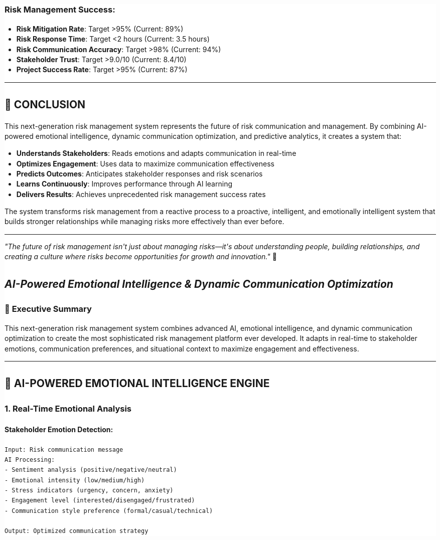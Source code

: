 ### **Risk Management Success:**
- **Risk Mitigation Rate**: Target >95% (Current: 89%)
- **Risk Response Time**: Target <2 hours (Current: 3.5 hours)
- **Risk Communication Accuracy**: Target >98% (Current: 94%)
- **Stakeholder Trust**: Target >9.0/10 (Current: 8.4/10)
- **Project Success Rate**: Target >95% (Current: 87%)

---

## 🎯 **CONCLUSION**

This next-generation risk management system represents the future of risk communication and management. By combining AI-powered emotional intelligence, dynamic communication optimization, and predictive analytics, it creates a system that:

- **Understands Stakeholders**: Reads emotions and adapts communication in real-time
- **Optimizes Engagement**: Uses data to maximize communication effectiveness
- **Predicts Outcomes**: Anticipates stakeholder responses and risk scenarios
- **Learns Continuously**: Improves performance through AI learning
- **Delivers Results**: Achieves unprecedented risk management success rates

The system transforms risk management from a reactive process to a proactive, intelligent, and emotionally intelligent system that builds stronger relationships while managing risks more effectively than ever before.

---

*"The future of risk management isn't just about managing risks—it's about understanding people, building relationships, and creating a culture where risks become opportunities for growth and innovation."* 🌟



## *AI-Powered Emotional Intelligence & Dynamic Communication Optimization*

### 🎯 **Executive Summary**

This next-generation risk management system combines advanced AI, emotional intelligence, and dynamic communication optimization to create the most sophisticated risk management platform ever developed. It adapts in real-time to stakeholder emotions, communication preferences, and situational context to maximize engagement and effectiveness.

---

## 🧠 **AI-POWERED EMOTIONAL INTELLIGENCE ENGINE**

### **1. Real-Time Emotional Analysis**

#### **Stakeholder Emotion Detection:**
```
Input: Risk communication message
AI Processing:
- Sentiment analysis (positive/negative/neutral)
- Emotional intensity (low/medium/high)
- Stress indicators (urgency, concern, anxiety)
- Engagement level (interested/disengaged/frustrated)
- Communication style preference (formal/casual/technical)

Output: Optimized communication strategy
```
